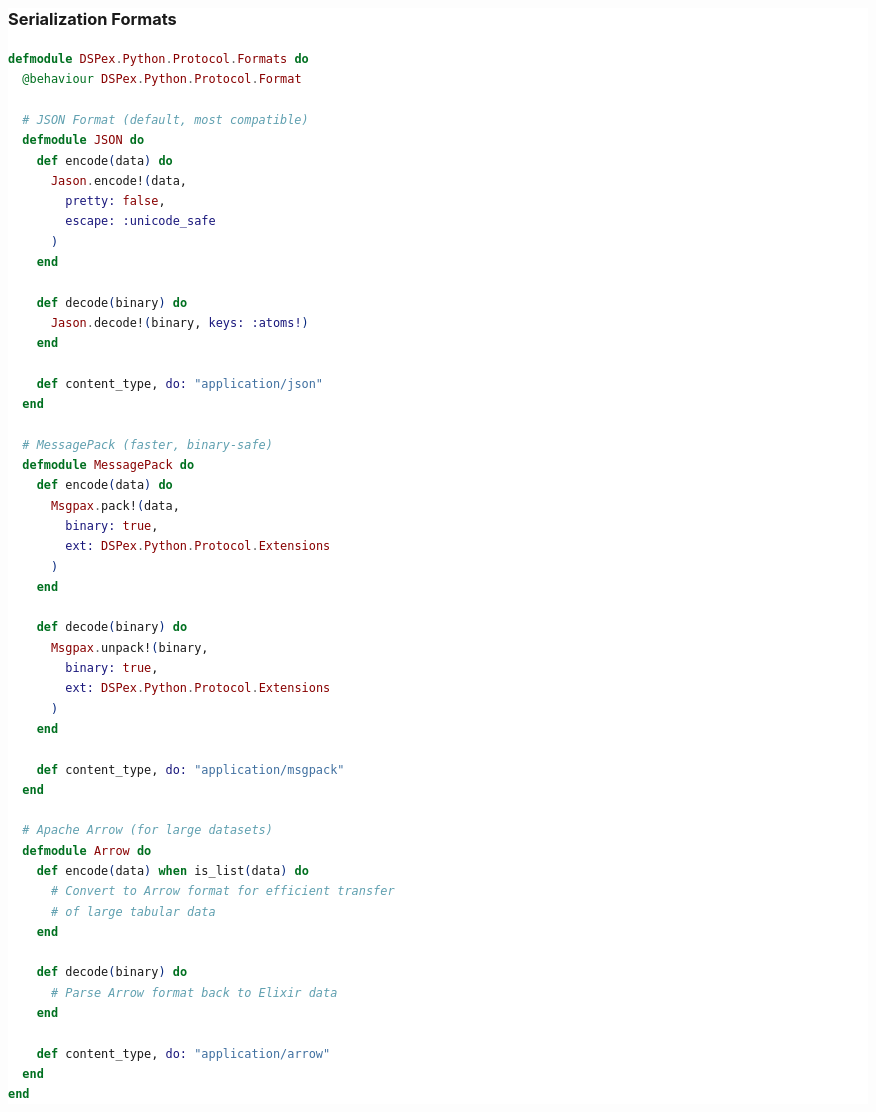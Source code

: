 ### Serialization Formats
```elixir
defmodule DSPex.Python.Protocol.Formats do
  @behaviour DSPex.Python.Protocol.Format
  
  # JSON Format (default, most compatible)
  defmodule JSON do
    def encode(data) do
      Jason.encode!(data, 
        pretty: false,
        escape: :unicode_safe
      )
    end
    
    def decode(binary) do
      Jason.decode!(binary, keys: :atoms!)
    end
    
    def content_type, do: "application/json"
  end
  
  # MessagePack (faster, binary-safe)
  defmodule MessagePack do
    def encode(data) do
      Msgpax.pack!(data, 
        binary: true,
        ext: DSPex.Python.Protocol.Extensions
      )
    end
    
    def decode(binary) do
      Msgpax.unpack!(binary,
        binary: true,
        ext: DSPex.Python.Protocol.Extensions
      )
    end
    
    def content_type, do: "application/msgpack"
  end
  
  # Apache Arrow (for large datasets)
  defmodule Arrow do
    def encode(data) when is_list(data) do
      # Convert to Arrow format for efficient transfer
      # of large tabular data
    end
    
    def decode(binary) do
      # Parse Arrow format back to Elixir data
    end
    
    def content_type, do: "application/arrow"
  end
end
```

